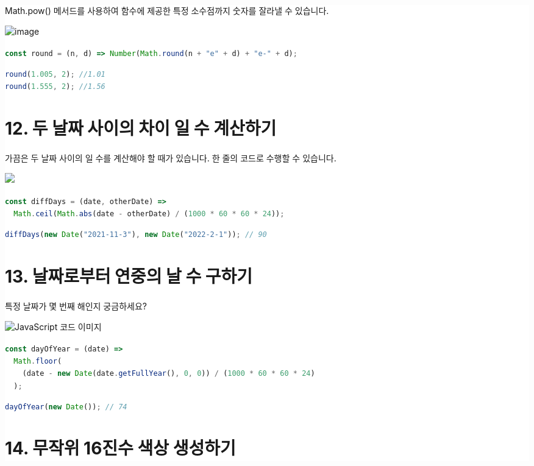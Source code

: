 Math.pow() 메서드를 사용하여 함수에 제공한 특정 소수점까지 숫자를 잘라낼 수 있습니다.

![image](/assets/img/18JavaScriptOne-LinersThatllMakeYouLookLikeaPro_10.png)

<div class="content-ad"></div>

```js
const round = (n, d) => Number(Math.round(n + "e" + d) + "e-" + d);
```

```js
round(1.005, 2); //1.01
round(1.555, 2); //1.56
```

# 12. 두 날짜 사이의 차이 일 수 계산하기

가끔은 두 날짜 사이의 일 수를 계산해야 할 때가 있습니다. 한 줄의 코드로 수행할 수 있습니다.

<div class="content-ad"></div>

<img src="/assets/img/18JavaScriptOne-LinersThatllMakeYouLookLikeaPro_11.png" />

```js
const diffDays = (date, otherDate) =>
  Math.ceil(Math.abs(date - otherDate) / (1000 * 60 * 60 * 24));
```

```js
diffDays(new Date("2021-11-3"), new Date("2022-2-1")); // 90
```

# 13. 날짜로부터 연중의 날 수 구하기

<div class="content-ad"></div>

특정 날짜가 몇 번째 해인지 궁금하세요?

![JavaScript 코드 이미지](/assets/img/18JavaScriptOne-LinersThatllMakeYouLookLikeaPro_12.png)

```js
const dayOfYear = (date) =>
  Math.floor(
    (date - new Date(date.getFullYear(), 0, 0)) / (1000 * 60 * 60 * 24)
  );
```

```js
dayOfYear(new Date()); // 74
```

<div class="content-ad"></div>

# 14. 무작위 16진수 색상 생성하기
